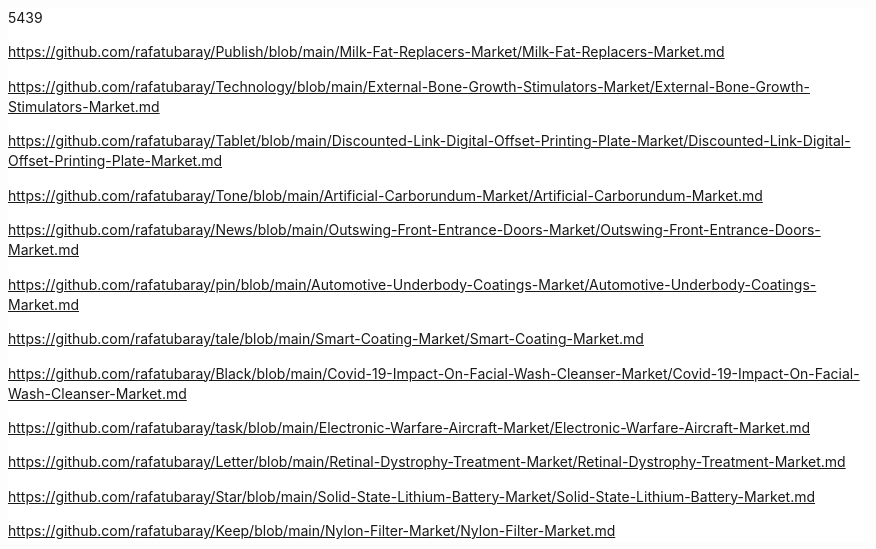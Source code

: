 5439</p><p><a href="https://github.com/rafatubaray/Publish/blob/main/Milk-Fat-Replacers-Market/Milk-Fat-Replacers-Market.md">https://github.com/rafatubaray/Publish/blob/main/Milk-Fat-Replacers-Market/Milk-Fat-Replacers-Market.md</a></p><p><a href="https://github.com/rafatubaray/Technology/blob/main/External-Bone-Growth-Stimulators-Market/External-Bone-Growth-Stimulators-Market.md">https://github.com/rafatubaray/Technology/blob/main/External-Bone-Growth-Stimulators-Market/External-Bone-Growth-Stimulators-Market.md</a></p><p><a href="https://github.com/rafatubaray/Tablet/blob/main/Discounted-Link-Digital-Offset-Printing-Plate-Market/Discounted-Link-Digital-Offset-Printing-Plate-Market.md">https://github.com/rafatubaray/Tablet/blob/main/Discounted-Link-Digital-Offset-Printing-Plate-Market/Discounted-Link-Digital-Offset-Printing-Plate-Market.md</a></p><p><a href="https://github.com/rafatubaray/Tone/blob/main/Artificial-Carborundum-Market/Artificial-Carborundum-Market.md">https://github.com/rafatubaray/Tone/blob/main/Artificial-Carborundum-Market/Artificial-Carborundum-Market.md</a></p><p><a href="https://github.com/rafatubaray/News/blob/main/Outswing-Front-Entrance-Doors-Market/Outswing-Front-Entrance-Doors-Market.md">https://github.com/rafatubaray/News/blob/main/Outswing-Front-Entrance-Doors-Market/Outswing-Front-Entrance-Doors-Market.md</a></p><p><a href="https://github.com/rafatubaray/pin/blob/main/Automotive-Underbody-Coatings-Market/Automotive-Underbody-Coatings-Market.md">https://github.com/rafatubaray/pin/blob/main/Automotive-Underbody-Coatings-Market/Automotive-Underbody-Coatings-Market.md</a></p><p><a href="https://github.com/rafatubaray/tale/blob/main/Smart-Coating-Market/Smart-Coating-Market.md">https://github.com/rafatubaray/tale/blob/main/Smart-Coating-Market/Smart-Coating-Market.md</a></p><p><a href="https://github.com/rafatubaray/Black/blob/main/Covid-19-Impact-On-Facial-Wash-Cleanser-Market/Covid-19-Impact-On-Facial-Wash-Cleanser-Market.md">https://github.com/rafatubaray/Black/blob/main/Covid-19-Impact-On-Facial-Wash-Cleanser-Market/Covid-19-Impact-On-Facial-Wash-Cleanser-Market.md</a></p><p><a href="https://github.com/rafatubaray/task/blob/main/Electronic-Warfare-Aircraft-Market/Electronic-Warfare-Aircraft-Market.md">https://github.com/rafatubaray/task/blob/main/Electronic-Warfare-Aircraft-Market/Electronic-Warfare-Aircraft-Market.md</a></p><p><a href="https://github.com/rafatubaray/Letter/blob/main/Retinal-Dystrophy-Treatment-Market/Retinal-Dystrophy-Treatment-Market.md">https://github.com/rafatubaray/Letter/blob/main/Retinal-Dystrophy-Treatment-Market/Retinal-Dystrophy-Treatment-Market.md</a></p><p><a href="https://github.com/rafatubaray/Star/blob/main/Solid-State-Lithium-Battery-Market/Solid-State-Lithium-Battery-Market.md">https://github.com/rafatubaray/Star/blob/main/Solid-State-Lithium-Battery-Market/Solid-State-Lithium-Battery-Market.md</a></p><p><a href="https://github.com/rafatubaray/Keep/blob/main/Nylon-Filter-Market/Nylon-Filter-Market.md">https://github.com/rafatubaray/Keep/blob/main/Nylon-Filter-Market/Nylon-Filter-Market.md</a></p>
